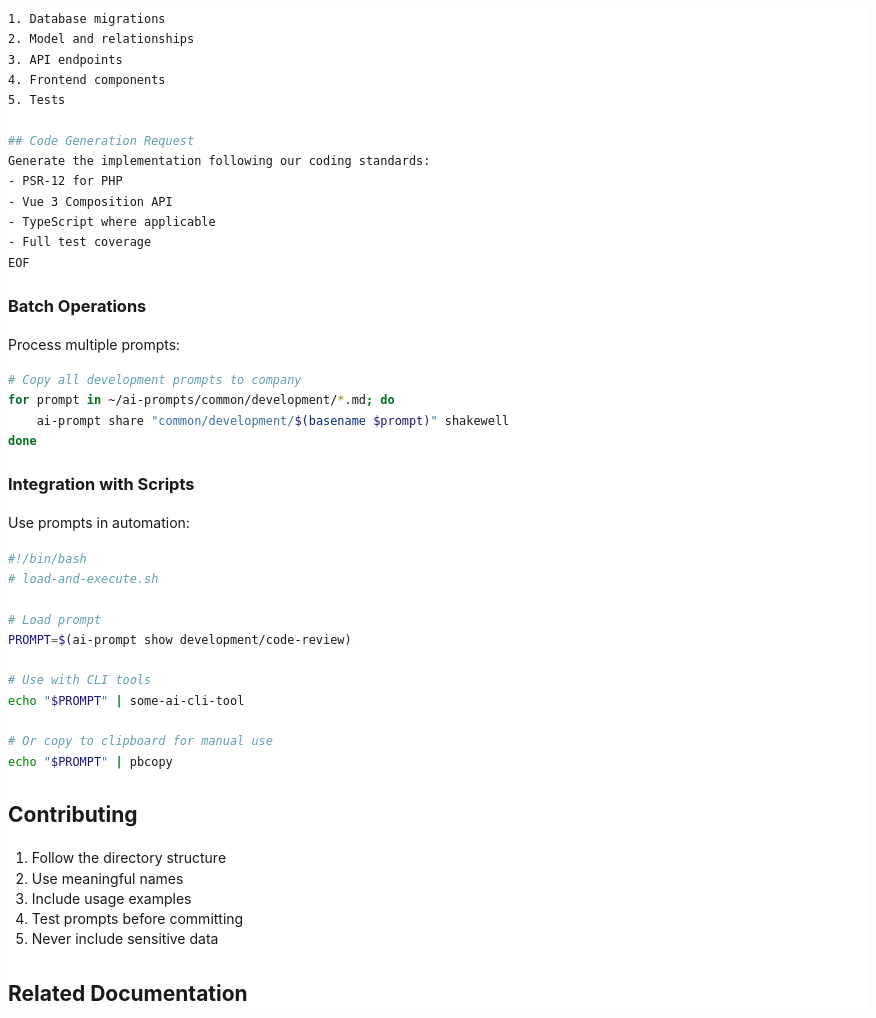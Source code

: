 ```bash
1. Database migrations
2. Model and relationships
3. API endpoints
4. Frontend components
5. Tests

## Code Generation Request
Generate the implementation following our coding standards:
- PSR-12 for PHP
- Vue 3 Composition API
- TypeScript where applicable
- Full test coverage
EOF
```

### Batch Operations

Process multiple prompts:

```bash
# Copy all development prompts to company
for prompt in ~/ai-prompts/common/development/*.md; do
    ai-prompt share "common/development/$(basename $prompt)" shakewell
done
```

### Integration with Scripts

Use prompts in automation:

```bash
#!/bin/bash
# load-and-execute.sh

# Load prompt
PROMPT=$(ai-prompt show development/code-review)

# Use with CLI tools
echo "$PROMPT" | some-ai-cli-tool

# Or copy to clipboard for manual use
echo "$PROMPT" | pbcopy
```

## Contributing

1. Follow the directory structure
2. Use meaningful names
3. Include usage examples
4. Test prompts before committing
5. Never include sensitive data

## Related Documentation
